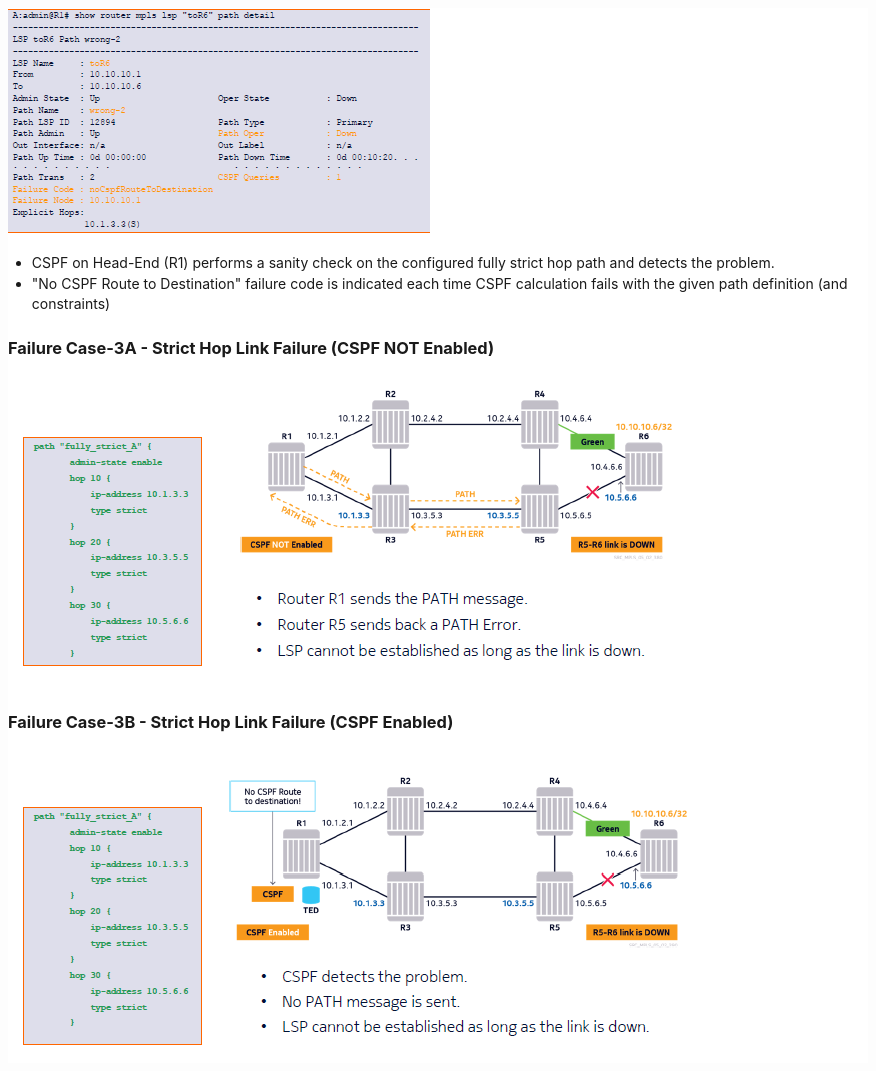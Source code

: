 ![img](img/17.png)

- CSPF on Head-End (R1) performs a sanity check on the configured fully strict hop path and detects the problem.
- "No CSPF Route to Destination" failure code is indicated each time CSPF calculation fails with the given path definition (and constraints)

### Failure Case-3A - Strict Hop Link Failure (CSPF NOT Enabled)

![img](img/18.png)

### Failure Case-3B - Strict Hop Link Failure (CSPF Enabled)

![img](img/19.png)
